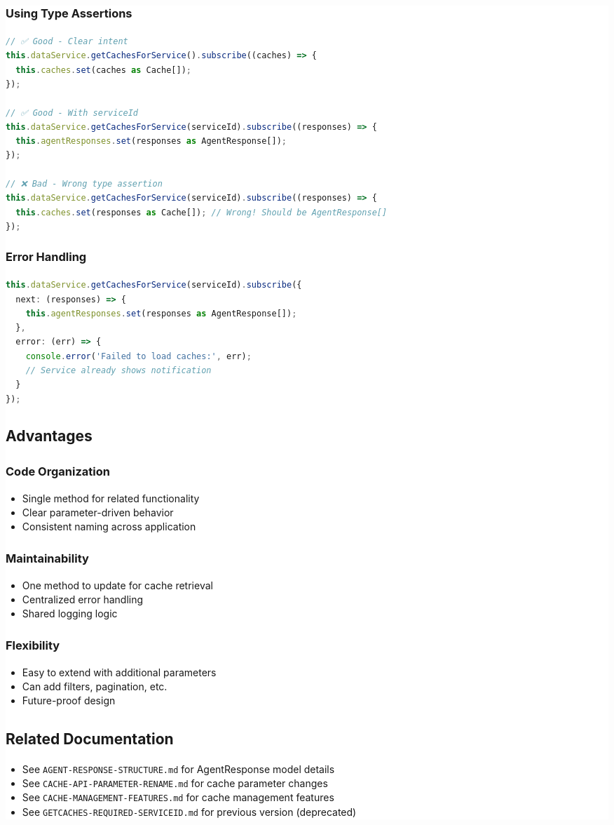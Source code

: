 ### Using Type Assertions
```typescript
// ✅ Good - Clear intent
this.dataService.getCachesForService().subscribe((caches) => {
  this.caches.set(caches as Cache[]);
});

// ✅ Good - With serviceId
this.dataService.getCachesForService(serviceId).subscribe((responses) => {
  this.agentResponses.set(responses as AgentResponse[]);
});

// ❌ Bad - Wrong type assertion
this.dataService.getCachesForService(serviceId).subscribe((responses) => {
  this.caches.set(responses as Cache[]); // Wrong! Should be AgentResponse[]
});
```

### Error Handling
```typescript
this.dataService.getCachesForService(serviceId).subscribe({
  next: (responses) => {
    this.agentResponses.set(responses as AgentResponse[]);
  },
  error: (err) => {
    console.error('Failed to load caches:', err);
    // Service already shows notification
  }
});
```

## Advantages

### Code Organization
- Single method for related functionality
- Clear parameter-driven behavior
- Consistent naming across application

### Maintainability
- One method to update for cache retrieval
- Centralized error handling
- Shared logging logic

### Flexibility
- Easy to extend with additional parameters
- Can add filters, pagination, etc.
- Future-proof design

## Related Documentation

- See `AGENT-RESPONSE-STRUCTURE.md` for AgentResponse model details
- See `CACHE-API-PARAMETER-RENAME.md` for cache parameter changes
- See `CACHE-MANAGEMENT-FEATURES.md` for cache management features
- See `GETCACHES-REQUIRED-SERVICEID.md` for previous version (deprecated)
